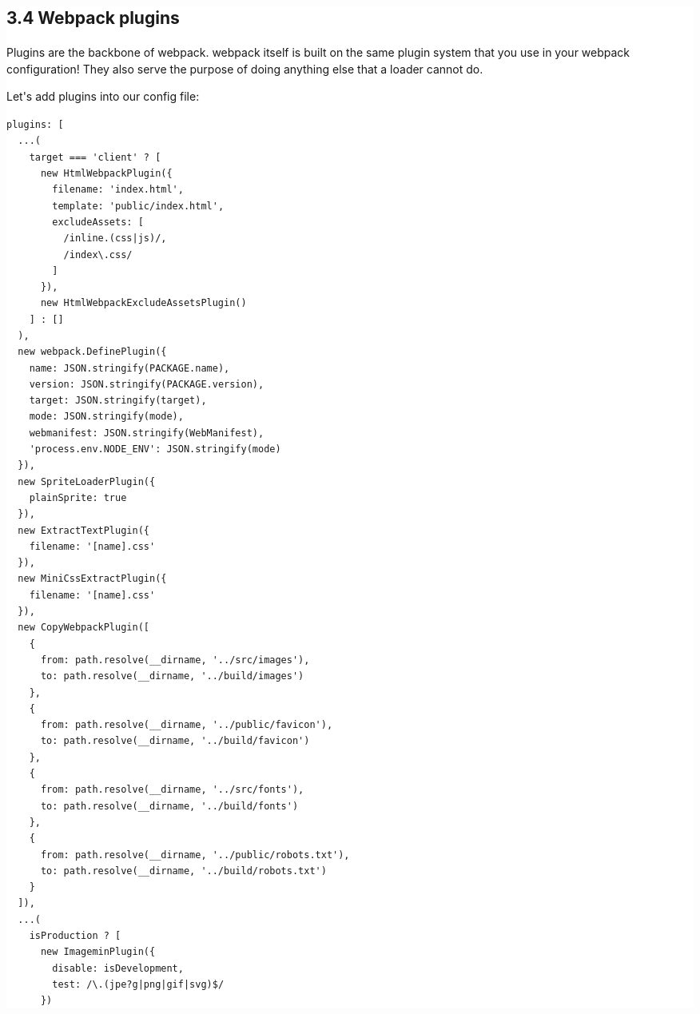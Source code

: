 ## 3.4 Webpack plugins

Plugins are the backbone of webpack. webpack itself is built on the same plugin system that you use in your webpack configuration! They also serve the purpose of doing anything else that a loader cannot do.

Let's add plugins into our config file:

```
plugins: [
  ...(
    target === 'client' ? [
      new HtmlWebpackPlugin({
        filename: 'index.html',
        template: 'public/index.html',
        excludeAssets: [
          /inline.(css|js)/,
          /index\.css/
        ]
      }),
      new HtmlWebpackExcludeAssetsPlugin()
    ] : []
  ),
  new webpack.DefinePlugin({
    name: JSON.stringify(PACKAGE.name),
    version: JSON.stringify(PACKAGE.version),
    target: JSON.stringify(target),
    mode: JSON.stringify(mode),
    webmanifest: JSON.stringify(WebManifest),
    'process.env.NODE_ENV': JSON.stringify(mode)
  }),
  new SpriteLoaderPlugin({
    plainSprite: true
  }),
  new ExtractTextPlugin({
    filename: '[name].css'
  }),
  new MiniCssExtractPlugin({
    filename: '[name].css'
  }),
  new CopyWebpackPlugin([
    {
      from: path.resolve(__dirname, '../src/images'),
      to: path.resolve(__dirname, '../build/images')
    },
    {
      from: path.resolve(__dirname, '../public/favicon'),
      to: path.resolve(__dirname, '../build/favicon')
    },
    {
      from: path.resolve(__dirname, '../src/fonts'),
      to: path.resolve(__dirname, '../build/fonts')
    },
    {
      from: path.resolve(__dirname, '../public/robots.txt'),
      to: path.resolve(__dirname, '../build/robots.txt')
    }
  ]),
  ...(
    isProduction ? [
      new ImageminPlugin({
        disable: isDevelopment,
        test: /\.(jpe?g|png|gif|svg)$/
      })
```
